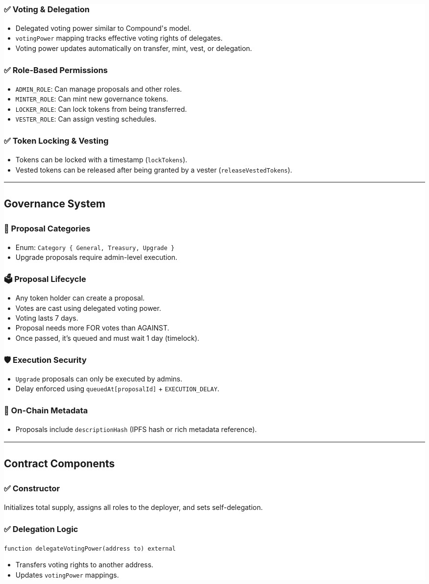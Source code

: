 ### ✅ Voting & Delegation
- Delegated voting power similar to Compound's model.
- `votingPower` mapping tracks effective voting rights of delegates.
- Voting power updates automatically on transfer, mint, vest, or delegation.

### ✅ Role-Based Permissions
- `ADMIN_ROLE`: Can manage proposals and other roles.
- `MINTER_ROLE`: Can mint new governance tokens.
- `LOCKER_ROLE`: Can lock tokens from being transferred.
- `VESTER_ROLE`: Can assign vesting schedules.

### ✅ Token Locking & Vesting
- Tokens can be locked with a timestamp (`lockTokens`).
- Vested tokens can be released after being granted by a vester (`releaseVestedTokens`).

---

## Governance System

### 🧾 Proposal Categories
- Enum: `Category { General, Treasury, Upgrade }`
- Upgrade proposals require admin-level execution.

### 🗳️ Proposal Lifecycle
- Any token holder can create a proposal.
- Votes are cast using delegated voting power.
- Voting lasts 7 days.
- Proposal needs more FOR votes than AGAINST.
- Once passed, it’s queued and must wait 1 day (timelock).

### 🛡️ Execution Security
- `Upgrade` proposals can only be executed by admins.
- Delay enforced using `queuedAt[proposalId]` + `EXECUTION_DELAY`.

### 🧾 On-Chain Metadata
- Proposals include `descriptionHash` (IPFS hash or rich metadata reference).

---

## Contract Components

### ✅ Constructor
Initializes total supply, assigns all roles to the deployer, and sets self-delegation.

### ✅ Delegation Logic
```solidity
function delegateVotingPower(address to) external
```
- Transfers voting rights to another address.
- Updates `votingPower` mappings.
